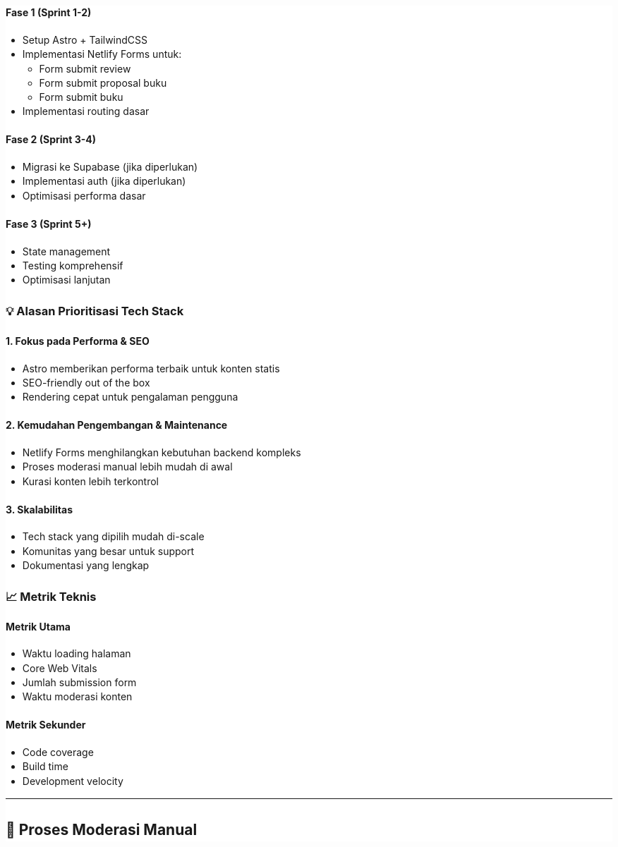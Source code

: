 #### Fase 1 (Sprint 1-2)
- Setup Astro + TailwindCSS
- Implementasi Netlify Forms untuk:
  - Form submit review
  - Form submit proposal buku
  - Form submit buku
- Implementasi routing dasar

#### Fase 2 (Sprint 3-4)
- Migrasi ke Supabase (jika diperlukan)
- Implementasi auth (jika diperlukan)
- Optimisasi performa dasar

#### Fase 3 (Sprint 5+)
- State management
- Testing komprehensif
- Optimisasi lanjutan

### 💡 Alasan Prioritisasi Tech Stack

#### 1. Fokus pada Performa & SEO
- Astro memberikan performa terbaik untuk konten statis
- SEO-friendly out of the box
- Rendering cepat untuk pengalaman pengguna

#### 2. Kemudahan Pengembangan & Maintenance
- Netlify Forms menghilangkan kebutuhan backend kompleks
- Proses moderasi manual lebih mudah di awal
- Kurasi konten lebih terkontrol

#### 3. Skalabilitas
- Tech stack yang dipilih mudah di-scale
- Komunitas yang besar untuk support
- Dokumentasi yang lengkap

### 📈 Metrik Teknis

#### Metrik Utama
- Waktu loading halaman
- Core Web Vitals
- Jumlah submission form
- Waktu moderasi konten

#### Metrik Sekunder
- Code coverage
- Build time
- Development velocity

---

## 🔄 Proses Moderasi Manual
